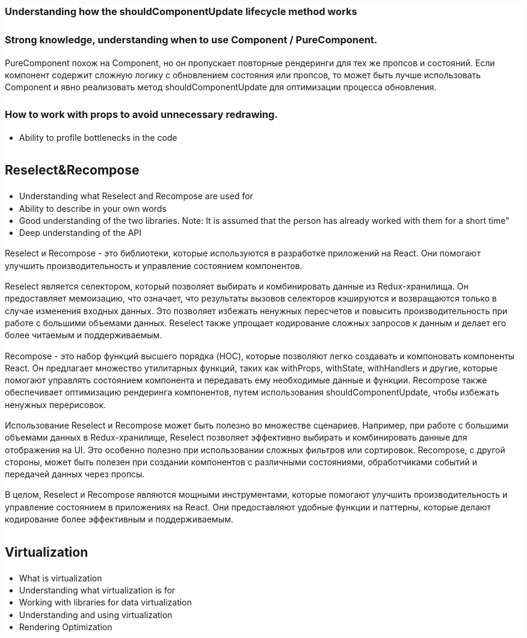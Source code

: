 ### Understanding how the shouldComponentUpdate lifecycle method works
### Strong knowledge, understanding when to use Component / PureComponent.
PureComponent похож на Component, но он пропускает повторные рендеринги для тех же пропсов и состояний.
Если компонент содержит сложную логику с обновлением состояния или пропсов, то может быть лучше использовать Component и явно реализовать метод shouldComponentUpdate для оптимизации процесса обновления.
### How to work with props to avoid unnecessary redrawing.
- Ability to profile bottlenecks in the code

## Reselect&Recompose
- Understanding what Reselect and Recompose are used for
- Ability to describe in your own words
- Good understanding of the two libraries. Note: It is assumed that the person has already worked with them for a short time"
- Deep understanding of the API

Reselect и Recompose - это библиотеки, которые используются в разработке приложений на React. Они помогают улучшить производительность и управление состоянием компонентов.

Reselect является селектором, который позволяет выбирать и комбинировать данные из Redux-хранилища. Он предоставляет мемоизацию, что означает, что результаты вызовов селекторов кэшируются и возвращаются только в случае изменения входных данных. Это позволяет избежать ненужных пересчетов и повысить производительность при работе с большими объемами данных. Reselect также упрощает кодирование сложных запросов к данным и делает его более читаемым и поддерживаемым.

Recompose - это набор функций высшего порядка (HOC), которые позволяют легко создавать и компоновать компоненты React. Он предлагает множество утилитарных функций, таких как withProps, withState, withHandlers и другие, которые помогают управлять состоянием компонента и передавать ему необходимые данные и функции. Recompose также обеспечивает оптимизацию рендеринга компонентов, путем использования shouldComponentUpdate, чтобы избежать ненужных перерисовок.

Использование Reselect и Recompose может быть полезно во множестве сценариев. Например, при работе с большими объемами данных в Redux-хранилище, Reselect позволяет эффективно выбирать и комбинировать данные для отображения на UI. Это особенно полезно при использовании сложных фильтров или сортировок. Recompose, с другой стороны, может быть полезен при создании компонентов с различными состояниями, обработчиками событий и передачей данных через пропсы.

В целом, Reselect и Recompose являются мощными инструментами, которые помогают улучшить производительность и управление состоянием в приложениях на React. Они предоставляют удобные функции и паттерны, которые делают кодирование более эффективным и поддерживаемым.

## Virtualization
- What is virtualization
- Understanding what virtualization is for
- Working with libraries for data virtualization
- Understanding and using virtualization
- Rendering Optimization
